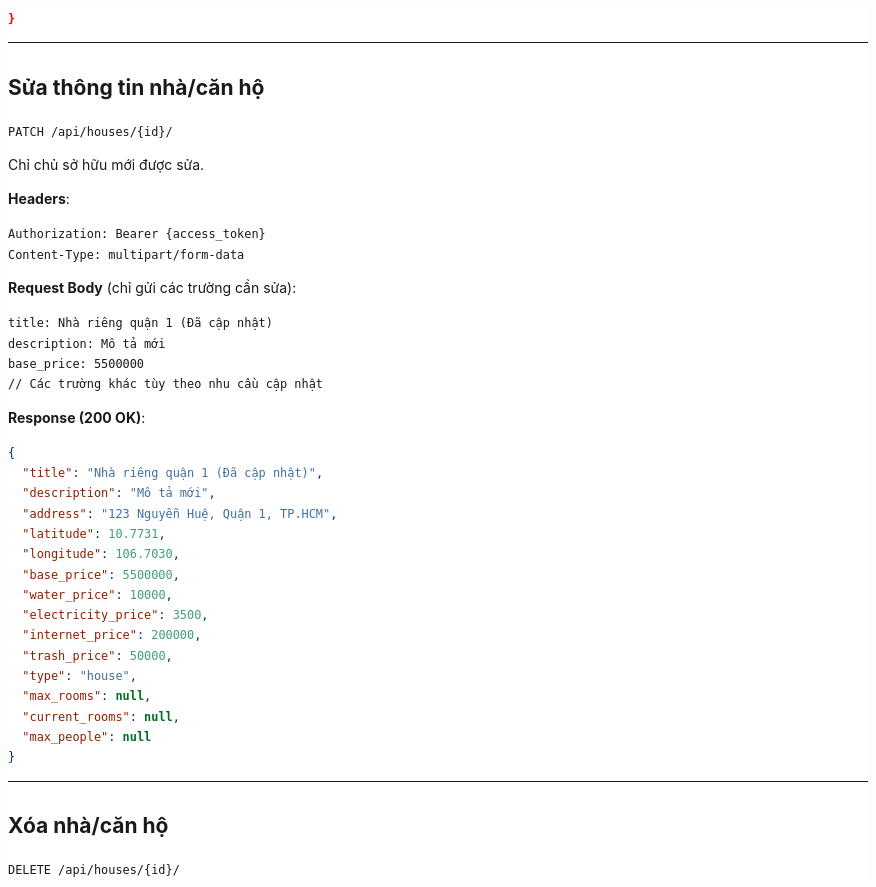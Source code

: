 ```json
}
```

---

## Sửa thông tin nhà/căn hộ

```
PATCH /api/houses/{id}/
```

Chỉ chủ sở hữu mới được sửa.

**Headers**:
```
Authorization: Bearer {access_token}
Content-Type: multipart/form-data
```

**Request Body** (chỉ gửi các trường cần sửa):

```
title: Nhà riêng quận 1 (Đã cập nhật)
description: Mô tả mới
base_price: 5500000
// Các trường khác tùy theo nhu cầu cập nhật
```

**Response (200 OK)**:

```json
{
  "title": "Nhà riêng quận 1 (Đã cập nhật)",
  "description": "Mô tả mới",
  "address": "123 Nguyễn Huệ, Quận 1, TP.HCM",
  "latitude": 10.7731,
  "longitude": 106.7030,
  "base_price": 5500000,
  "water_price": 10000,
  "electricity_price": 3500,
  "internet_price": 200000,
  "trash_price": 50000,
  "type": "house",
  "max_rooms": null,
  "current_rooms": null,
  "max_people": null
}
```

---

## Xóa nhà/căn hộ

```
DELETE /api/houses/{id}/
```
